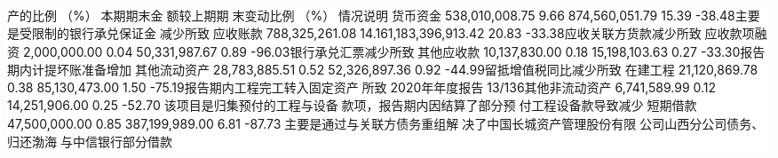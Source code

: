 产的比例
（%）
本期期末金
额较上期期
末变动比例
（%）
情况说明
货币资金
538,010,008.75
9.66
874,560,051.79
15.39
-38.48主要是受限制的银行承兑保证金
减少所致
应收账款
788,325,261.08
14.161,183,396,913.42
20.83
-33.38应收关联方货款减少所致
应收款项融资
2,000,000.00
0.04
50,331,987.67
0.89
-96.03银行承兑汇票减少所致
其他应收款
10,137,830.00
0.18
15,198,103.63
0.27
-33.30报告期内计提坏账准备增加
其他流动资产
28,783,885.51
0.52
52,326,897.36
0.92
-44.99留抵增值税同比减少所致
在建工程
21,120,869.78
0.38
85,130,473.00
1.50
-75.19报告期内工程完工转入固定资产
所致
2020年年度报告
13/136其他非流动资产
6,741,589.99
0.12
14,251,906.00
0.25
-52.70
该项目是归集预付的工程与设备
款项，报告期内因结算了部分预
付工程设备款导致减少
短期借款
47,500,000.00
0.85
387,199,989.00
6.81
-87.73
主要是通过与关联方债务重组解
决了中国长城资产管理股份有限
公司山西分公司债务、归还渤海
与中信银行部分借款